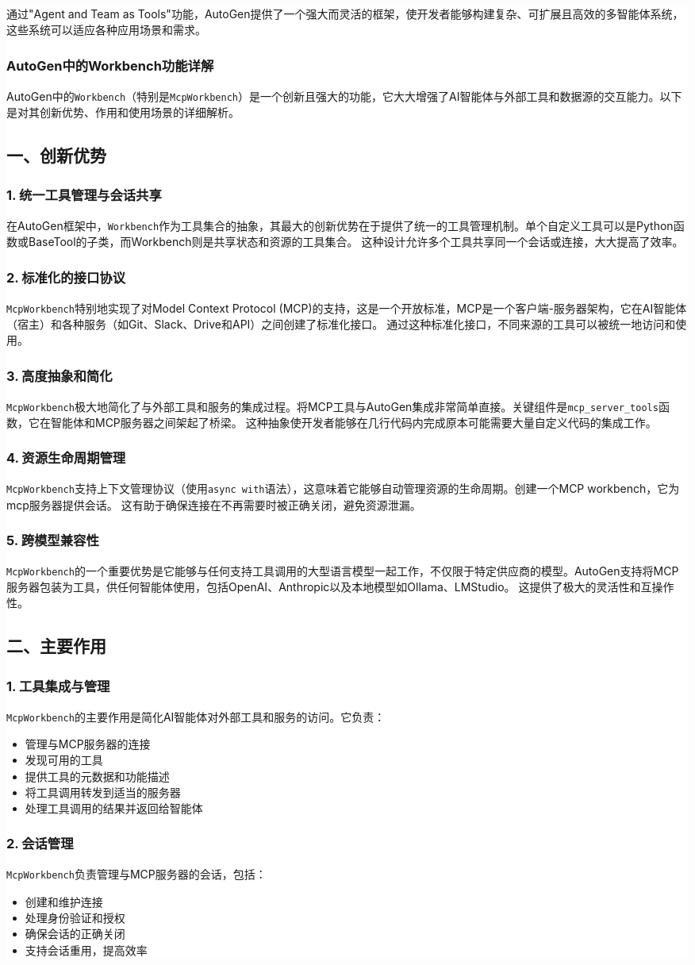 通过"Agent and Team as Tools"功能，AutoGen提供了一个强大而灵活的框架，使开发者能够构建复杂、可扩展且高效的多智能体系统，这些系统可以适应各种应用场景和需求。

### AutoGen中的Workbench功能详解

AutoGen中的`Workbench`（特别是`McpWorkbench`）是一个创新且强大的功能，它大大增强了AI智能体与外部工具和数据源的交互能力。以下是对其创新优势、作用和使用场景的详细解析。

## 一、创新优势

### 1. 统一工具管理与会话共享

在AutoGen框架中，`Workbench`作为工具集合的抽象，其最大的创新优势在于提供了统一的工具管理机制。单个自定义工具可以是Python函数或BaseTool的子类，而Workbench则是共享状态和资源的工具集合。 这种设计允许多个工具共享同一个会话或连接，大大提高了效率。

### 2. 标准化的接口协议

`McpWorkbench`特别地实现了对Model Context Protocol (MCP)的支持，这是一个开放标准，MCP是一个客户端-服务器架构，它在AI智能体（宿主）和各种服务（如Git、Slack、Drive和API）之间创建了标准化接口。 通过这种标准化接口，不同来源的工具可以被统一地访问和使用。

### 3. 高度抽象和简化

`McpWorkbench`极大地简化了与外部工具和服务的集成过程。将MCP工具与AutoGen集成非常简单直接。关键组件是`mcp_server_tools`函数，它在智能体和MCP服务器之间架起了桥梁。 这种抽象使开发者能够在几行代码内完成原本可能需要大量自定义代码的集成工作。

### 4. 资源生命周期管理

`McpWorkbench`支持上下文管理协议（使用`async with`语法），这意味着它能够自动管理资源的生命周期。创建一个MCP workbench，它为mcp服务器提供会话。 这有助于确保连接在不再需要时被正确关闭，避免资源泄漏。

### 5. 跨模型兼容性

`McpWorkbench`的一个重要优势是它能够与任何支持工具调用的大型语言模型一起工作，不仅限于特定供应商的模型。AutoGen支持将MCP服务器包装为工具，供任何智能体使用，包括OpenAI、Anthropic以及本地模型如Ollama、LMStudio。 这提供了极大的灵活性和互操作性。

## 二、主要作用

### 1. 工具集成与管理

`McpWorkbench`的主要作用是简化AI智能体对外部工具和服务的访问。它负责：

- 管理与MCP服务器的连接
- 发现可用的工具
- 提供工具的元数据和功能描述
- 将工具调用转发到适当的服务器
- 处理工具调用的结果并返回给智能体

### 2. 会话管理

`McpWorkbench`负责管理与MCP服务器的会话，包括：

- 创建和维护连接
- 处理身份验证和授权
- 确保会话的正确关闭
- 支持会话重用，提高效率
